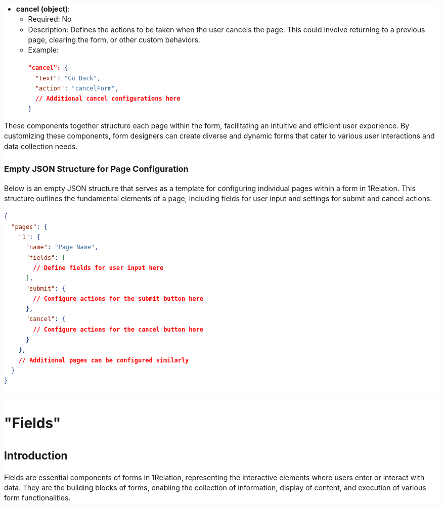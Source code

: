 - **cancel (object)**:
  - Required: No
  - Description: Defines the actions to be taken when the user cancels the page. This could involve returning to a previous page, clearing the form, or other custom behaviors.
  - Example: 
    ```json
    "cancel": {
      "text": "Go Back",
      "action": "cancelForm",
      // Additional cancel configurations here
    }
    ```

These components together structure each page within the form, facilitating an intuitive and efficient user experience. By customizing these components, form designers can create diverse and dynamic forms that cater to various user interactions and data collection needs.


### Empty JSON Structure for Page Configuration

Below is an empty JSON structure that serves as a template for configuring individual pages within a form in 1Relation. This structure outlines the fundamental elements of a page, including fields for user input and settings for submit and cancel actions.

```json
{
  "pages": {
    "1": {
      "name": "Page Name",
      "fields": [
        // Define fields for user input here
      ],
      "submit": {
        // Configure actions for the submit button here
      },
      "cancel": {
        // Configure actions for the cancel button here
      }
    },
    // Additional pages can be configured similarly
  }
}
```

---
# "Fields"

## Introduction

Fields are essential components of forms in 1Relation, representing the interactive elements where users enter or interact with data. They are the building blocks of forms, enabling the collection of information, display of content, and execution of various form functionalities.
